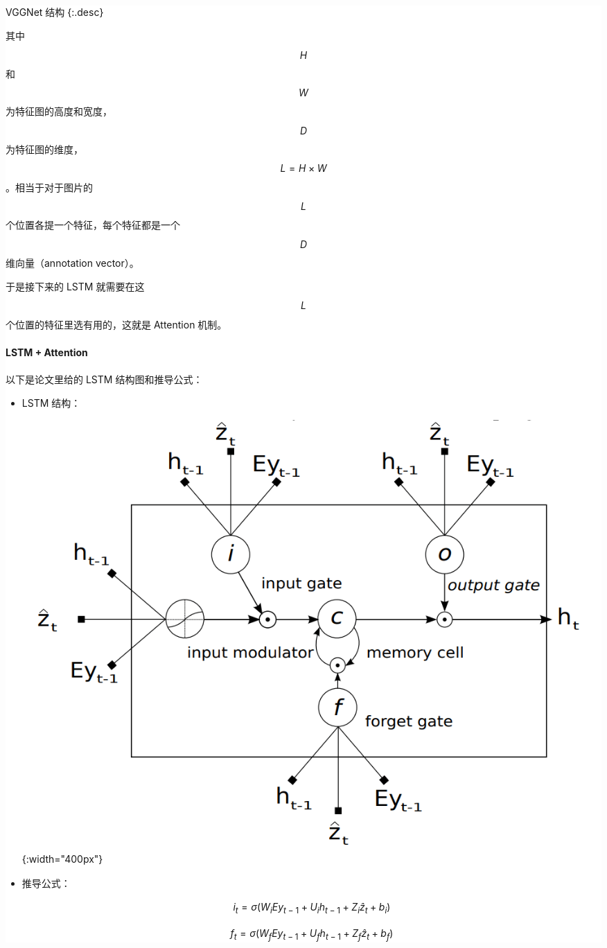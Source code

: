 VGGNet 结构
{:.desc}

其中 $$H$$ 和 $$W$$ 为特征图的高度和宽度，$$D$$ 为特征图的维度，$$L = H \times W$$。相当于对于图片的 $$L$$ 个位置各提一个特征，每个特征都是一个 $$D$$ 维向量（annotation vector）。

于是接下来的 LSTM 就需要在这 $$L$$ 个位置的特征里选有用的，这就是 Attention 机制。

#### LSTM + Attention

以下是论文里给的 LSTM 结构图和推导公式：

- LSTM 结构：

  ![LSTM](/img/in-post/2020-03-17/show-attend-tell/attention-lstm.png){:width="400px"}

- 推导公式：

  $$
  i_t = \sigma (W_i E y_{t-1} + U_i h_{t-1} + Z_i \hat{z}_t + b_i)
  $$

  $$
  f_t = \sigma (W_f E y_{t-1} + U_f h_{t-1} + Z_f \hat{z}_t + b_f )
  $$
